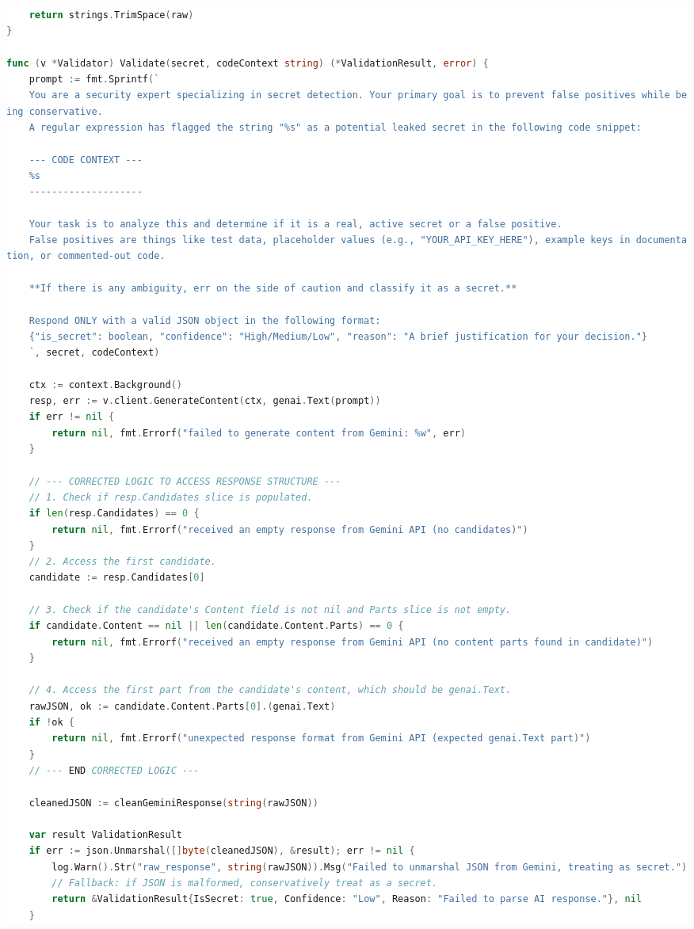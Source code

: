 ```go
	return strings.TrimSpace(raw)
}

func (v *Validator) Validate(secret, codeContext string) (*ValidationResult, error) {
	prompt := fmt.Sprintf(`
	You are a security expert specializing in secret detection. Your primary goal is to prevent false positives while being conservative.
	A regular expression has flagged the string "%s" as a potential leaked secret in the following code snippet:

	--- CODE CONTEXT ---
	%s
	--------------------

	Your task is to analyze this and determine if it is a real, active secret or a false positive.
	False positives are things like test data, placeholder values (e.g., "YOUR_API_KEY_HERE"), example keys in documentation, or commented-out code.
	
    **If there is any ambiguity, err on the side of caution and classify it as a secret.**

	Respond ONLY with a valid JSON object in the following format:
	{"is_secret": boolean, "confidence": "High/Medium/Low", "reason": "A brief justification for your decision."}
	`, secret, codeContext)

	ctx := context.Background()
	resp, err := v.client.GenerateContent(ctx, genai.Text(prompt))
	if err != nil {
		return nil, fmt.Errorf("failed to generate content from Gemini: %w", err)
	}

	// --- CORRECTED LOGIC TO ACCESS RESPONSE STRUCTURE ---
	// 1. Check if resp.Candidates slice is populated.
	if len(resp.Candidates) == 0 {
		return nil, fmt.Errorf("received an empty response from Gemini API (no candidates)")
	}
	// 2. Access the first candidate.
	candidate := resp.Candidates[0]

	// 3. Check if the candidate's Content field is not nil and Parts slice is not empty.
	if candidate.Content == nil || len(candidate.Content.Parts) == 0 {
		return nil, fmt.Errorf("received an empty response from Gemini API (no content parts found in candidate)")
	}

	// 4. Access the first part from the candidate's content, which should be genai.Text.
	rawJSON, ok := candidate.Content.Parts[0].(genai.Text)
	if !ok {
		return nil, fmt.Errorf("unexpected response format from Gemini API (expected genai.Text part)")
	}
	// --- END CORRECTED LOGIC ---

	cleanedJSON := cleanGeminiResponse(string(rawJSON))

	var result ValidationResult
	if err := json.Unmarshal([]byte(cleanedJSON), &result); err != nil {
		log.Warn().Str("raw_response", string(rawJSON)).Msg("Failed to unmarshal JSON from Gemini, treating as secret.")
		// Fallback: if JSON is malformed, conservatively treat as a secret.
		return &ValidationResult{IsSecret: true, Confidence: "Low", Reason: "Failed to parse AI response."}, nil
	}
```